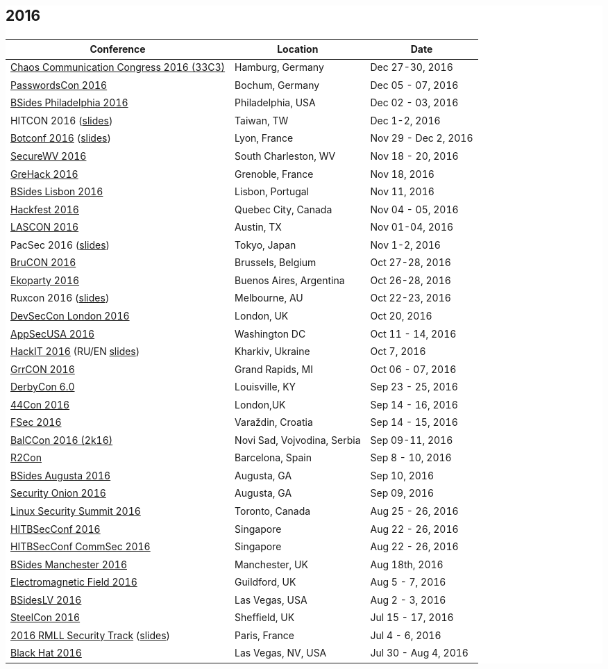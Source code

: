 ## 2016

Conference | Location | Date
--- | --- | ---
|[Chaos Communication Congress 2016 (33C3)](https://media.ccc.de/b/congress/2016) | Hamburg, Germany | Dec 27-30, 2016 |
|[PasswordsCon 2016](https://www.youtube.com/playlist?list=PLdIqs92nsIzT2ao_wAJ2GCRKl_3zaebgb) | Bochum, Germany | Dec 05 - 07, 2016 |
|[BSides Philadelphia 2016](http://www.irongeek.com/i.php?page=videos/bsidesphilly2016/mainlist) | Philadelphia, USA | Dec 02 - 03, 2016 |
|HITCON 2016 ([slides](http://hitcon.org/2016/pacific/agenda.htm)) | Taiwan, TW | Dec 1-2, 2016 |
|[Botconf 2016](https://www.youtube.com/watch?v=EBta0rsVjO4&list=PL8fFmUArVzKilTXVlGV1y5Ahx8edlmo5w) ([slides](https://www.botconf.eu/botconf-2016/programme/detailed-schedule/)) | Lyon, France | Nov 29 - Dec 2, 2016 |
|[SecureWV 2016](https://www.youtube.com/playlist?list=PLNhlcxQZJSm-wLsEAL9FIXAhC3WY1YvrW) | South Charleston, WV | Nov 18 - 20, 2016 |
|[GreHack 2016](https://www.youtube.com/playlist?list=PL7_XhIpUqISnG5c83yw1OGmwfngzpvlld) | Grenoble, France | Nov 18, 2016 |
|[BSides Lisbon 2016](https://www.youtube.com/playlist?list=PLbuNP88_wbNzN2AMGH8-rm8GwiZOfPk7Q) | Lisbon, Portugal | Nov 11, 2016 |
|[Hackfest 2016](https://www.youtube.com/playlist?list=PLaXanmjyAPzF_Sa1JHpgZlHWz0_MDYTe2) | Quebec City, Canada | Nov 04 - 05, 2016 |
|[LASCON 2016](https://www.youtube.com/playlist?list=PLLWzQe8KOh5lBO_ji5qbJoghj-lLBClx_) | Austin, TX | Nov 01-04, 2016 |
|PacSec 2016 ([slides](https://pacsec.jp/pastevents.html)) | Tokyo, Japan | Nov 1-2, 2016 |
|[BruCON 2016](https://www.youtube.com/playlist?list=PLtb1FJdVWjUfCe1Vcj67PG5Px8u1VY3YD) | Brussels, Belgium | Oct 27-28, 2016 |
|[Ekoparty 2016](https://www.youtube.com/playlist?list=PLaIv9WEAzYZM7l9SEY8cKtSLWwV8e50aL) | Buenos Aires, Argentina | Oct 26-28, 2016 |
|Ruxcon 2016 ([slides](http://2016.ruxcon.org.au/slides/)) | Melbourne, AU | Oct 22-23, 2016 |
|[DevSecCon London 2016](http://www.devseccon.com/london-2016/london-2016-videos/) | London, UK | Oct 20, 2016 |
|[AppSecUSA 2016](https://www.youtube.com/playlist?list=PLpr-xdpM8wG8DPozMmcbwBjFn15RtC75N) | Washington DC | Oct 11 - 14, 2016 |
|[HackIT 2016](https://www.youtube.com/playlist?list=PLxRWg8ULebmzPnxjryZTcf6SS6TIK5vwV) (RU/EN [slides](https://www.slideshare.net/HackIT-ukraine/presentations)) | Kharkiv, Ukraine | Oct 7, 2016 |
|[GrrCON 2016](https://www.youtube.com/playlist?list=PLNhlcxQZJSm88_x7IQKSFzhtp9ileHB72) | Grand Rapids, MI | Oct 06 - 07, 2016 |
|[DerbyCon 6.0](http://www.irongeek.com/i.php?page=videos/derbycon6/mainlist) | Louisville, KY | Sep 23 - 25, 2016 |
|[44Con 2016](https://vimeo.com/ondemand/44con2016/) | London,UK | Sep 14 - 16, 2016 |
|[FSec 2016](https://www.youtube.com/playlist?list=PL091tVBWhjdRWx-ifdfpEh_r7F4ZgPmj4) | Varaždin, Croatia | Sep 14 - 15, 2016 |
|[BalCCon 2016 (2k16)](https://www.youtube.com/watch?v=DqP0qKduTNI&list=PLyHRd2YK1T4wDxHtYcruSlzS3o0tiZ2W) | Novi Sad, Vojvodina, Serbia |Sep 09-11, 2016 |
|[R2Con](https://www.youtube.com/playlist?list=PLjIhlLNy_Y9O62rjwYD48pVER0EVh1-aU) | Barcelona, Spain | Sep 8 - 10, 2016 |
|[BSides Augusta 2016](https://www.youtube.com/playlist?list=PLNhlcxQZJSm_4V8VDudQyBFp8b91rBHTj) | Augusta, GA | Sep 10, 2016 |
|[Security Onion 2016](https://www.youtube.com/playlist?list=PLljFlTO9rB15Tve-LhV5k_5_0HH37eALe) | Augusta, GA | Sep 09, 2016 |
|[Linux Security Summit 2016](https://www.linux.com/news/linux-security-summit-videos) | Toronto, Canada | Aug 25 - 26, 2016 |
|[HITBSecConf 2016](https://www.youtube.com/playlist?list=PLmv8T5-GONwRtCwz33lrnCGV4V_rb3sCk) | Singapore | Aug 22 - 26, 2016 |
|[HITBSecConf CommSec 2016](https://www.youtube.com/playlist?list=PLmv8T5-GONwSh0Gc70yAfSzULQ82JoVwB) | Singapore | Aug 22 - 26, 2016 |
|[BSides Manchester 2016](https://www.youtube.com/playlist?list=PLcgqQkap1lNqN1uv4xj8tcJq5QOzg3ROY) | Manchester, UK | Aug 18th, 2016 |
|[Electromagnetic Field 2016](https://media.ccc.de/b/conferences/emf16) | Guildford, UK | Aug 5 - 7, 2016 |
|[BSidesLV 2016](https://www.youtube.com/playlist?list=PLjpIlpOLoRNTG3td7JfV1LDinNFLSHJqM) | Las Vegas, USA | Aug 2 - 3, 2016 |
|[SteelCon 2016](https://www.youtube.com/playlist?list=PLmfJypsykTLXdowhmaHaDJGlxmOBAGMYA) | Sheffield, UK | Jul 15 - 17, 2016 |
|[2016 RMLL Security Track](https://rmll.ubicast.tv/channels/#2016-securite) ([slides](https://sec2016.rmll.info/files/)) | Paris, France | Jul 4 - 6, 2016 |
|[Black Hat 2016](https://www.youtube.com/playlist?list=PLH15HpR5qRsXm0-rMacuWBxWcB2fmsmEw) | Las Vegas, NV, USA | Jul 30 - Aug 4, 2016 |